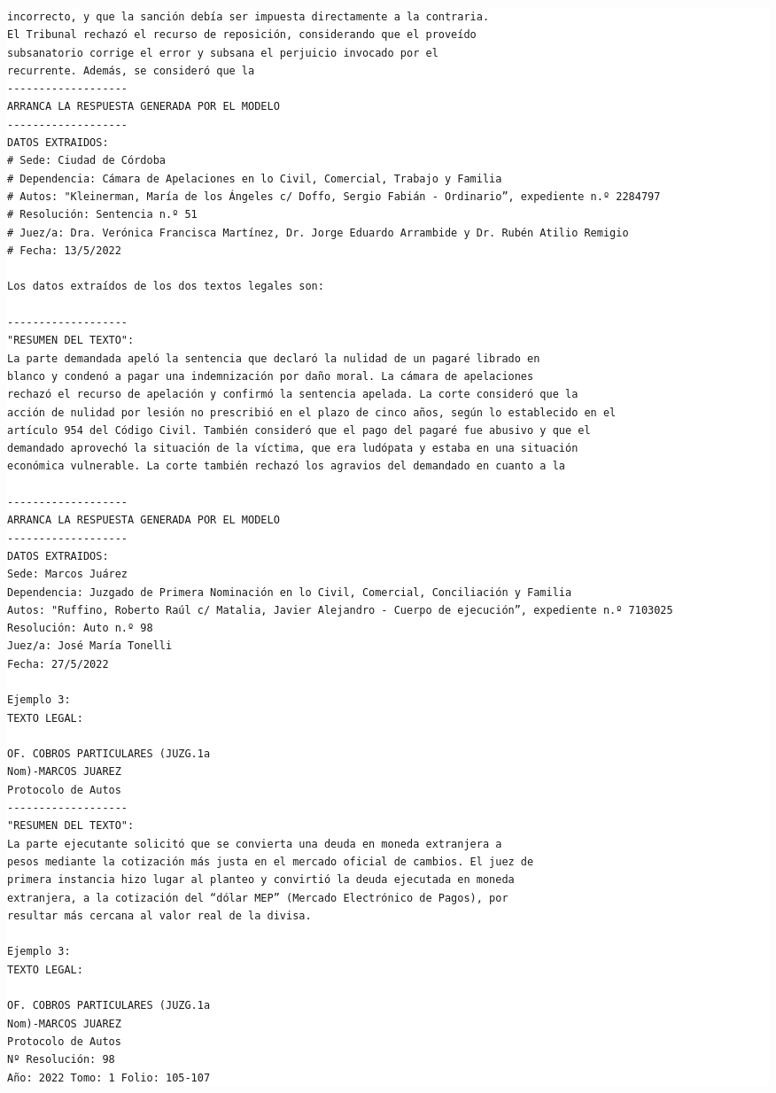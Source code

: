 ```
incorrecto, y que la sanción debía ser impuesta directamente a la contraria.
El Tribunal rechazó el recurso de reposición, considerando que el proveído
subsanatorio corrige el error y subsana el perjuicio invocado por el
recurrente. Además, se consideró que la
-------------------
ARRANCA LA RESPUESTA GENERADA POR EL MODELO
-------------------
DATOS EXTRAIDOS:
# Sede: Ciudad de Córdoba
# Dependencia: Cámara de Apelaciones en lo Civil, Comercial, Trabajo y Familia
# Autos: "Kleinerman, María de los Ángeles c/ Doffo, Sergio Fabián - Ordinario”, expediente n.º 2284797
# Resolución: Sentencia n.º 51
# Juez/a: Dra. Verónica Francisca Martínez, Dr. Jorge Eduardo Arrambide y Dr. Rubén Atilio Remigio
# Fecha: 13/5/2022

Los datos extraídos de los dos textos legales son:

-------------------
"RESUMEN DEL TEXTO":
La parte demandada apeló la sentencia que declaró la nulidad de un pagaré librado en
blanco y condenó a pagar una indemnización por daño moral. La cámara de apelaciones
rechazó el recurso de apelación y confirmó la sentencia apelada. La corte consideró que la
acción de nulidad por lesión no prescribió en el plazo de cinco años, según lo establecido en el
artículo 954 del Código Civil. También consideró que el pago del pagaré fue abusivo y que el
demandado aprovechó la situación de la víctima, que era ludópata y estaba en una situación
económica vulnerable. La corte también rechazó los agravios del demandado en cuanto a la

-------------------
ARRANCA LA RESPUESTA GENERADA POR EL MODELO
-------------------
DATOS EXTRAIDOS:
Sede: Marcos Juárez
Dependencia: Juzgado de Primera Nominación en lo Civil, Comercial, Conciliación y Familia
Autos: "Ruffino, Roberto Raúl c/ Matalia, Javier Alejandro - Cuerpo de ejecución”, expediente n.º 7103025
Resolución: Auto n.º 98
Juez/a: José María Tonelli
Fecha: 27/5/2022

Ejemplo 3:
TEXTO LEGAL:

OF. COBROS PARTICULARES (JUZG.1a
Nom)-MARCOS JUAREZ
Protocolo de Autos
-------------------
"RESUMEN DEL TEXTO":
La parte ejecutante solicitó que se convierta una deuda en moneda extranjera a
pesos mediante la cotización más justa en el mercado oficial de cambios. El juez de
primera instancia hizo lugar al planteo y convirtió la deuda ejecutada en moneda
extranjera, a la cotización del “dólar MEP” (Mercado Electrónico de Pagos), por
resultar más cercana al valor real de la divisa. 

Ejemplo 3:
TEXTO LEGAL:

OF. COBROS PARTICULARES (JUZG.1a
Nom)-MARCOS JUAREZ
Protocolo de Autos
Nº Resolución: 98
Año: 2022 Tomo: 1 Folio: 105-107

```